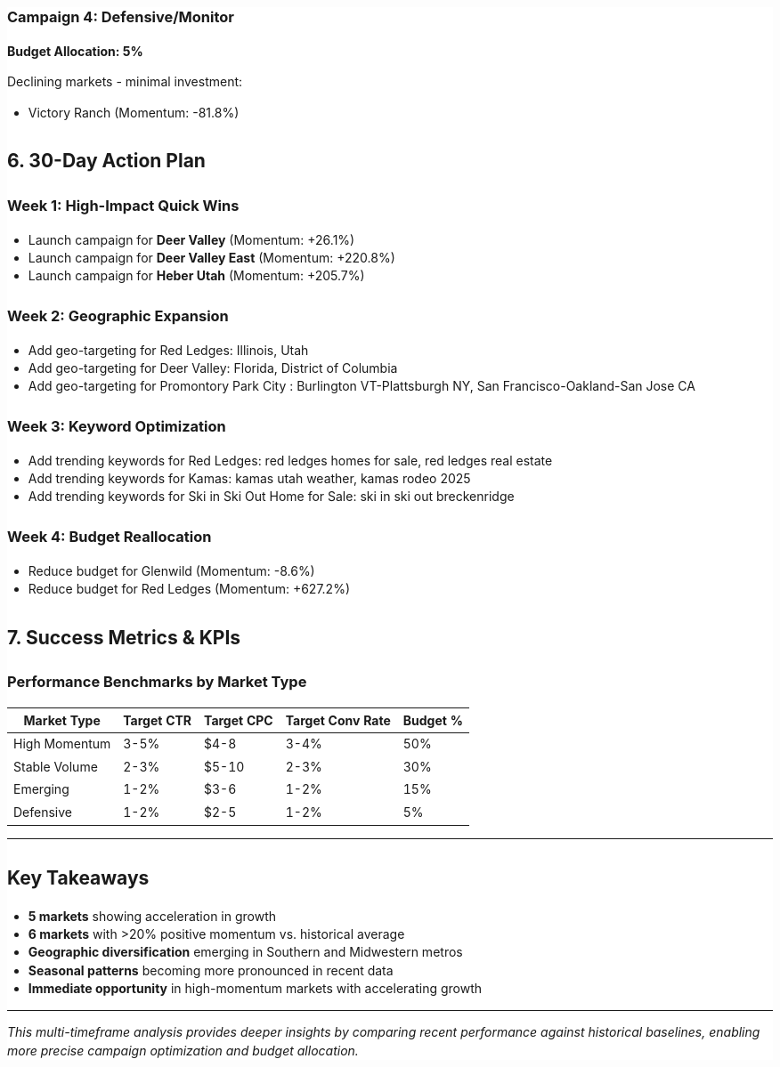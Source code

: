### Campaign 4: Defensive/Monitor
**Budget Allocation: 5%**

Declining markets - minimal investment:
- Victory Ranch (Momentum: -81.8%)

## 6. 30-Day Action Plan

### Week 1: High-Impact Quick Wins
- Launch campaign for **Deer Valley** (Momentum: +26.1%)
- Launch campaign for **Deer Valley East** (Momentum: +220.8%)
- Launch campaign for **Heber Utah** (Momentum: +205.7%)

### Week 2: Geographic Expansion
- Add geo-targeting for Red Ledges: Illinois, Utah
- Add geo-targeting for Deer Valley: Florida, District of Columbia
- Add geo-targeting for Promontory Park City : Burlington VT-Plattsburgh NY, San Francisco-Oakland-San Jose CA

### Week 3: Keyword Optimization
- Add trending keywords for Red Ledges: red ledges homes for sale, red ledges real estate
- Add trending keywords for Kamas: kamas utah weather, kamas rodeo 2025
- Add trending keywords for Ski in Ski Out Home for Sale: ski in ski out breckenridge

### Week 4: Budget Reallocation
- Reduce budget for Glenwild (Momentum: -8.6%)
- Reduce budget for Red Ledges (Momentum: +627.2%)

## 7. Success Metrics & KPIs

### Performance Benchmarks by Market Type

| Market Type | Target CTR | Target CPC | Target Conv Rate | Budget % |
|-------------|------------|------------|------------------|----------|
| High Momentum | 3-5% | $4-8 | 3-4% | 50% |
| Stable Volume | 2-3% | $5-10 | 2-3% | 30% |
| Emerging | 1-2% | $3-6 | 1-2% | 15% |
| Defensive | 1-2% | $2-5 | 1-2% | 5% |

---

## Key Takeaways

- **5 markets** showing acceleration in growth
- **6 markets** with >20% positive momentum vs. historical average
- **Geographic diversification** emerging in Southern and Midwestern metros
- **Seasonal patterns** becoming more pronounced in recent data
- **Immediate opportunity** in high-momentum markets with accelerating growth

---

*This multi-timeframe analysis provides deeper insights by comparing recent performance 
against historical baselines, enabling more precise campaign optimization and budget allocation.*